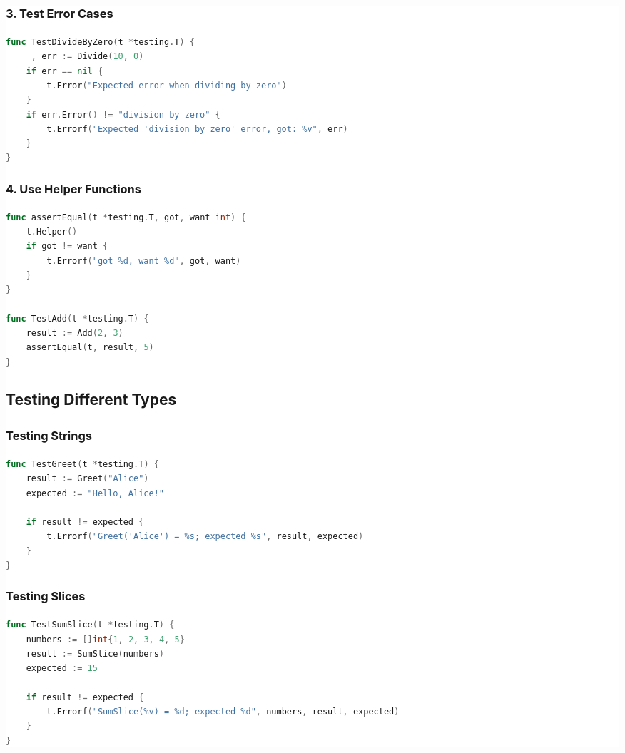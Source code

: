 ### 3. Test Error Cases
```go
func TestDivideByZero(t *testing.T) {
    _, err := Divide(10, 0)
    if err == nil {
        t.Error("Expected error when dividing by zero")
    }
    if err.Error() != "division by zero" {
        t.Errorf("Expected 'division by zero' error, got: %v", err)
    }
}
```

### 4. Use Helper Functions
```go
func assertEqual(t *testing.T, got, want int) {
    t.Helper()
    if got != want {
        t.Errorf("got %d, want %d", got, want)
    }
}

func TestAdd(t *testing.T) {
    result := Add(2, 3)
    assertEqual(t, result, 5)
}
```

## Testing Different Types

### Testing Strings
```go
func TestGreet(t *testing.T) {
    result := Greet("Alice")
    expected := "Hello, Alice!"

    if result != expected {
        t.Errorf("Greet('Alice') = %s; expected %s", result, expected)
    }
}
```

### Testing Slices
```go
func TestSumSlice(t *testing.T) {
    numbers := []int{1, 2, 3, 4, 5}
    result := SumSlice(numbers)
    expected := 15

    if result != expected {
        t.Errorf("SumSlice(%v) = %d; expected %d", numbers, result, expected)
    }
}
```
